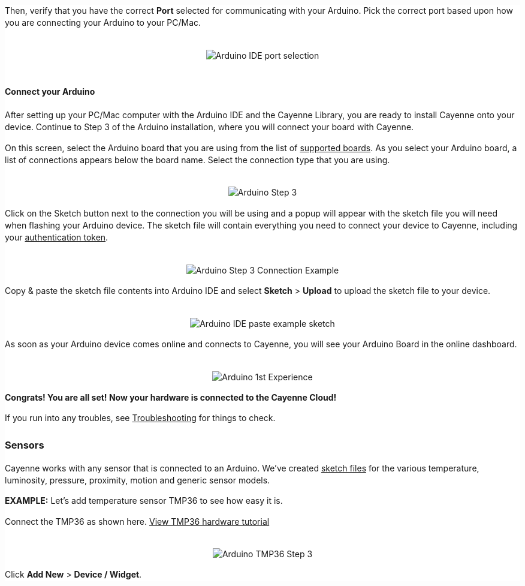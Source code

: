 Then, verify that you have the correct **Port** selected for communicating with your Arduino. Pick the correct port based upon how you are connecting your Arduino to your PC/Mac.

<p style="text-align:center"><br/><img src="http://www.mydevices.com/cayenne/uploads/Arduino-IDE-port-selection.png" width="660" height="552" alt="Arduino IDE port selection"><br/><br/></p>

#### Connect your Arduino

After setting up your PC/Mac computer with the Arduino IDE and the Cayenne Library, you are ready to install Cayenne onto your device. Continue to Step 3 of the Arduino installation, where you will connect your board with Cayenne.

On this screen, select the Arduino board that you are using from the list of [supported boards](#supported-hardware-microcontrollers-arduino). As you select your Arduino board, a list of connections appears below the board name. Select the connection type that you are using.

<p style="text-align:center"><br/><img src="http://d1nocd4j7qtmw4.cloudfront.net/wp-content/uploads/20160616135653/1st-Experience-Arduino-Step-3-board-expanded1.png" width="600" height="385" alt="Arduino Step 3"></p>

Click on the Sketch button next to the connection you will be using and a popup will appear with the sketch file you will need when flashing your Arduino device. The sketch file will contain everything you need to connect your device to Cayenne, including your [authentication token](#sketch-files-finding-auth-token).

<p style="text-align:center"><br/><img src="http://d1nocd4j7qtmw4.cloudfront.net/wp-content/uploads/20160616135934/1st-Experience-Arduino-Step-3-connection-example.png" width="600" height="385" alt="Arduino Step 3 Connection Example"></p>

Copy & paste the sketch file contents into Arduino IDE and select **Sketch** > **Upload** to upload the sketch file to your device.

<p style="text-align:center"><br/><img src="http://d1nocd4j7qtmw4.cloudfront.net/wp-content/uploads/20160616151042/Arduino-IDE-paste-example-sketch-for-connection.png" width="600" height="555" alt="Arduino IDE paste example sketch"></p>

As soon as your Arduino device comes online and connects to Cayenne, you will see your Arduino Board in the online dashboard.

<p style="text-align:center"><br/><img src="http://d1nocd4j7qtmw4.cloudfront.net/wp-content/uploads/20160601125316/Arduino1stExperience.png" width="600" height="385" alt="Arduino 1st Experience"></p>

**Congrats! You are all set! Now your hardware is connected to the Cayenne Cloud!**

If you run into any troubles, see [Troubleshooting](#getting-started-arduino-troubleshooting) for things to check.

<p id="sensors-arduino" class="anchor-link"></p>


### Sensors

Cayenne works with any sensor that is connected to an Arduino. We’ve created <a href="https://github.com/myDevicesIoT/CayenneArduinoSamples" target="_blank">sketch files</a> for the various temperature, luminosity, pressure, proximity, motion and generic sensor models.

**EXAMPLE:** Let’s add temperature sensor TMP36 to see how easy it is.

Connect the TMP36 as shown here. [View TMP36 hardware tutorial](#supported-hardware-sensors-temperature-tmp36-arduino-tutorial)

<p style="text-align:center"><br/><img src="http://d1nocd4j7qtmw4.cloudfront.net/wp-content/uploads/20160601121144/Arduino_TMP36_step3_bb.png" width="600" height="380" alt="Arduino TMP36 Step 3"></p>

Click **Add New** > **Device / Widget**.
